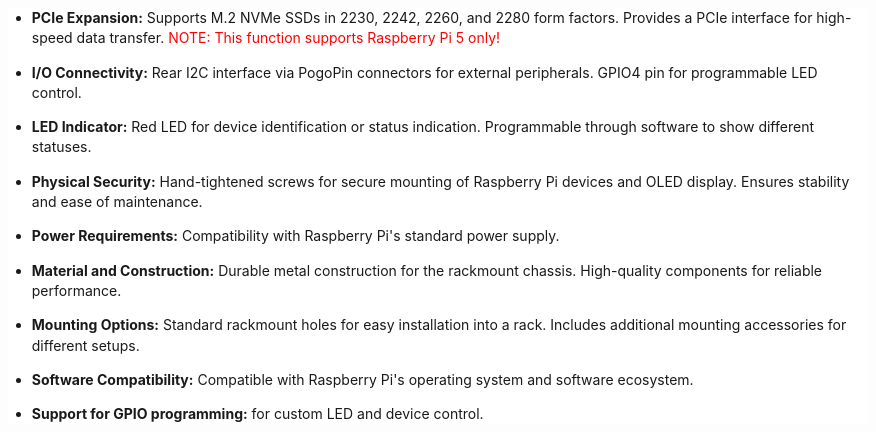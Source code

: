 * **PCIe Expansion:** Supports M.2 NVMe SSDs in 2230, 2242, 2260, and 2280 form factors. Provides a PCIe interface for high-speed data transfer.
<font color=red> NOTE: This function supports Raspberry Pi 5 only! </font><br>

* **I/O Connectivity:** Rear I2C interface via PogoPin connectors for external peripherals. GPIO4 pin for programmable LED control.

* **LED Indicator:** Red LED for device identification or status indication. Programmable through software to show different statuses. 

* **Physical Security:** Hand-tightened screws for secure mounting of Raspberry Pi devices and OLED display. Ensures stability and ease of maintenance.

* **Power Requirements:** Compatibility with Raspberry Pi's standard power supply.

* **Material and Construction:** Durable metal construction for the rackmount chassis. High-quality components for reliable performance.

* **Mounting Options:** Standard rackmount holes for easy installation into a rack. Includes additional mounting accessories for different setups.

* **Software Compatibility:** Compatible with Raspberry Pi's operating system and software ecosystem. 

* **Support for GPIO programming:** for custom LED and device control.
